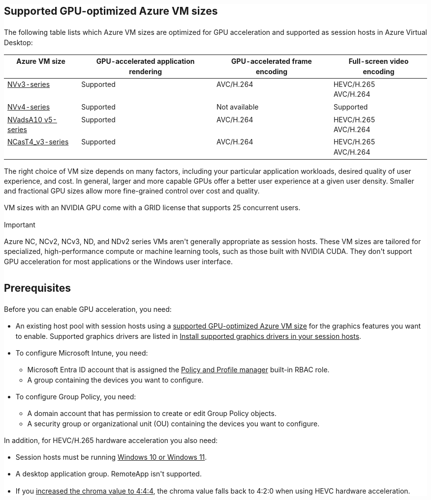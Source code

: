 ## Supported GPU-optimized Azure VM sizes

The following table lists which Azure VM sizes are optimized for GPU acceleration and supported as session hosts in Azure Virtual Desktop:

| Azure VM size | GPU-accelerated application rendering | GPU-accelerated frame encoding | Full-screen video encoding |
|--|--|--|--|
| [NVv3-series](/azure/virtual-machines/nvv3-series) | Supported | AVC/H.264 | HEVC/H.265<br />AVC/H.264 |
| [NVv4-series](/azure/virtual-machines/nvv4-series) | Supported | Not available | Supported |
| [NVadsA10 v5-series](/azure/virtual-machines/nva10v5-series) | Supported | AVC/H.264 | HEVC/H.265<br />AVC/H.264 |
| [NCasT4_v3-series](/azure/virtual-machines/nct4-v3-series) | Supported | AVC/H.264 | HEVC/H.265<br />AVC/H.264 |

The right choice of VM size depends on many factors, including your particular application workloads, desired quality of user experience, and cost. In general, larger and more capable GPUs offer a better user experience at a given user density. Smaller and fractional GPU sizes allow more fine-grained control over cost and quality.

VM sizes with an NVIDIA GPU come with a GRID license that supports 25 concurrent users.

> [!IMPORTANT]
> Azure NC, NCv2, NCv3, ND, and NDv2 series VMs aren't generally appropriate as session hosts. These VM sizes are tailored for specialized, high-performance compute or machine learning tools, such as those built with NVIDIA CUDA. They don't support GPU acceleration for most applications or the Windows user interface.

## Prerequisites

Before you can enable GPU acceleration, you need:

- An existing host pool with session hosts using a [supported GPU-optimized Azure VM size](#supported-gpu-optimized-azure-vm-sizes) for the graphics features you want to enable. Supported graphics drivers are listed in [Install supported graphics drivers in your session hosts](#install-supported-graphics-drivers-in-your-session-hosts).

- To configure Microsoft Intune, you need:

   - Microsoft Entra ID account that is assigned the [Policy and Profile manager](/mem/intune/fundamentals/role-based-access-control-reference#policy-and-profile-manager) built-in RBAC role.
   - A group containing the devices you want to configure.

- To configure Group Policy, you need:

   - A domain account that has permission to create or edit Group Policy objects.
   - A security group or organizational unit (OU) containing the devices you want to configure.

In addition, for HEVC/H.265 hardware acceleration you also need:

- Session hosts must be running [Windows 10 or Windows 11](prerequisites.md#operating-systems-and-licenses).

- A desktop application group. RemoteApp isn't supported.

- If you [increased the chroma value to 4:4:4](graphics-chroma-value-increase-4-4-4.md), the chroma value falls back to 4:2:0 when using HEVC hardware acceleration.
